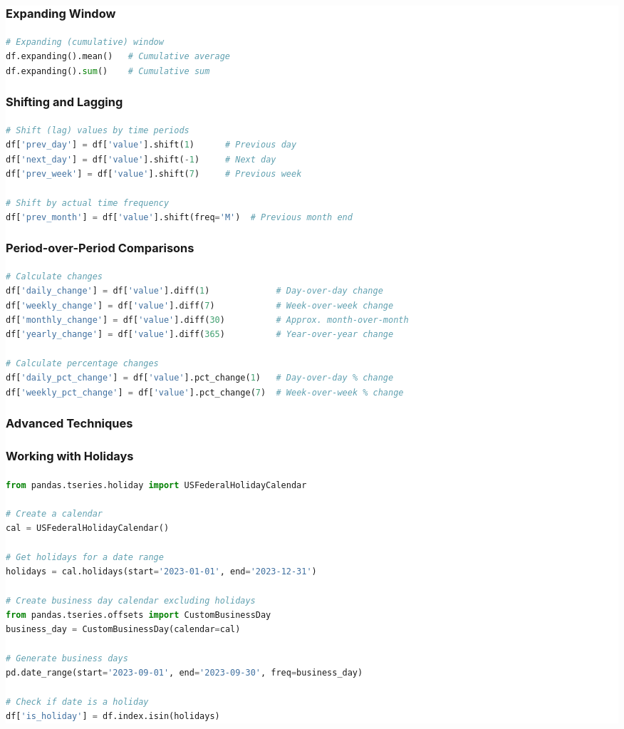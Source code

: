 ### Expanding Window
```python
# Expanding (cumulative) window
df.expanding().mean()   # Cumulative average
df.expanding().sum()    # Cumulative sum
```

### Shifting and Lagging
```python
# Shift (lag) values by time periods
df['prev_day'] = df['value'].shift(1)      # Previous day
df['next_day'] = df['value'].shift(-1)     # Next day
df['prev_week'] = df['value'].shift(7)     # Previous week

# Shift by actual time frequency
df['prev_month'] = df['value'].shift(freq='M')  # Previous month end
```

### Period-over-Period Comparisons
```python
# Calculate changes
df['daily_change'] = df['value'].diff(1)             # Day-over-day change
df['weekly_change'] = df['value'].diff(7)            # Week-over-week change
df['monthly_change'] = df['value'].diff(30)          # Approx. month-over-month
df['yearly_change'] = df['value'].diff(365)          # Year-over-year change

# Calculate percentage changes
df['daily_pct_change'] = df['value'].pct_change(1)   # Day-over-day % change
df['weekly_pct_change'] = df['value'].pct_change(7)  # Week-over-week % change
```

### Advanced Techniques

### Working with Holidays
```python
from pandas.tseries.holiday import USFederalHolidayCalendar

# Create a calendar
cal = USFederalHolidayCalendar()

# Get holidays for a date range
holidays = cal.holidays(start='2023-01-01', end='2023-12-31')

# Create business day calendar excluding holidays
from pandas.tseries.offsets import CustomBusinessDay
business_day = CustomBusinessDay(calendar=cal)

# Generate business days
pd.date_range(start='2023-09-01', end='2023-09-30', freq=business_day)

# Check if date is a holiday
df['is_holiday'] = df.index.isin(holidays)
```
